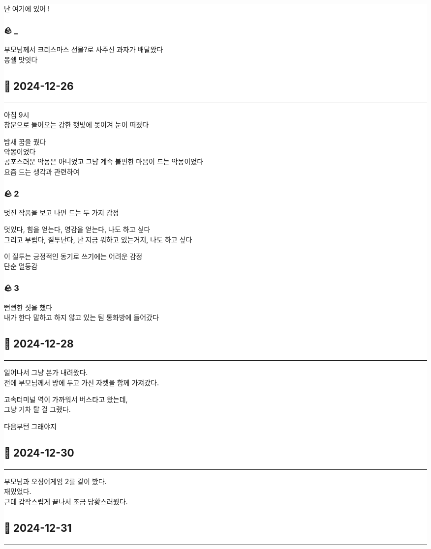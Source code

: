 난 여기에 있어 !  

### 🪨 _

부모님께서 크리스마스 선물?로 사주신 과자가 배달왔다  
몽쉘 맛잇다  

## 🗿 2024-12-26

---

아침 9시  
창문으로 들어오는 강한 햇빛에 못이겨 눈이 떠졌다  

밤새 꿈을 꿨다  
악몽이었다  
공포스러운 악몽은 아니었고 그냥 계속 불편한 마음이 드는 악몽이었다  
요즘 드는 생각과 관련하여  

### 🪨 2

멋진 작품을 보고 나면 드는 두 가지 감정  

멋있다, 힘을 얻는다, 영감을 얻는다, 나도 하고 싶다  
그리고 부럽다, 질투난다, 난 지금 뭐하고 있는거지, 나도 하고 싶다  

이 질투는 긍정적인 동기로 쓰기에는 어려운 감정  
단순 열등감  

### 🪨 3

뻔뻔한 짓을 했다  
내가 한다 말하고 하지 않고 있는 팀 통화방에 들어갔다  

## 🗿 2024-12-28

---

일어나서 그냥 본가 내려왔다.  
전에 부모님께서 방에 두고 가신 자켓을 함께 가져갔다.  

고속터미널 역이 가까워서 버스타고 왔는데,  
그냥 기차 탈 걸 그랬다.  

다음부턴 그래야지  

## 🗿 2024-12-30

---

부모님과 오징어게임 2를 같이 봤다.  
재밌었다.  
근데 갑작스럽게 끝나서 조금 당황스러웠다.  

## 🗿 2024-12-31

---
